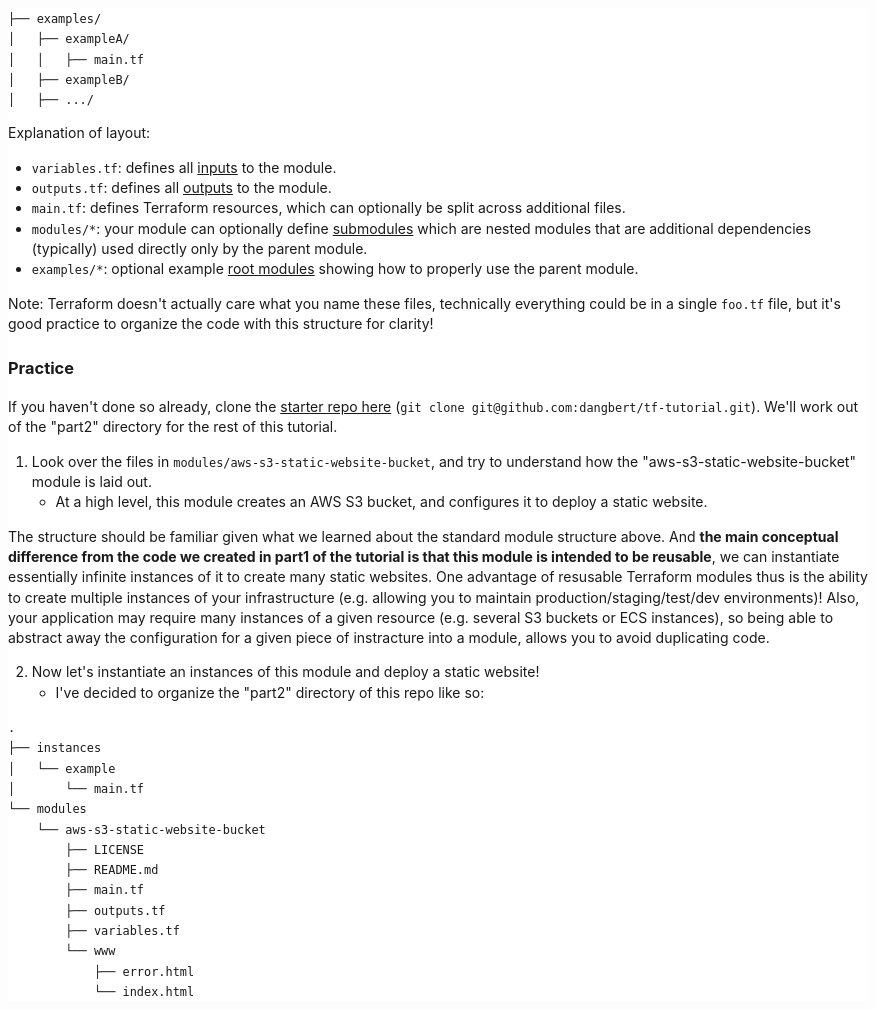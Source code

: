````txt
├── examples/
│   ├── exampleA/
│   │   ├── main.tf
│   ├── exampleB/
│   ├── .../
````

Explanation of layout:
* `variables.tf`: defines all <ins>inputs</ins> to the module.
* `outputs.tf`: defines all <ins>outputs</ins> to the module.
* `main.tf`: defines Terraform resources, which can optionally be split across additional files.
* `modules/*`: your module can optionally define <ins>submodules</ins> which are nested modules that are additional dependencies (typically) used directly only by the parent module.
* `examples/*`: optional example <ins>root modules</ins> showing how to properly use the parent module.

Note: Terraform doesn't actually care what you name these files, technically everything could be in a single `foo.tf` file, but it's good practice to organize the code with this structure for clarity!

### Practice

If you haven't done so already, clone the [starter repo here](https://github.com/dangbert/tf-tutorial) (`git clone git@github.com:dangbert/tf-tutorial.git`).  We'll work out of the "part2" directory for the rest of this tutorial.

1. Look over the files in `modules/aws-s3-static-website-bucket`, and try to understand how the "aws-s3-static-website-bucket" module is laid out.
   * At a high level, this module creates an AWS S3 bucket, and configures it to deploy a static website.

The structure should be familiar given what we learned about the standard module structure above.  And **the main conceptual difference from the code we created in part1 of the tutorial is that this module is intended to be reusable**, we can instantiate essentially infinite instances of it to create many static websites.  One advantage of resusable Terraform modules thus is the ability to create multiple instances of your infrastructure (e.g. allowing you to maintain production/staging/test/dev environments)!  Also, your application may require many instances of a given resource (e.g. several S3 buckets or ECS instances), so being able to abstract away the configuration for a given piece of instracture into a module, allows you to avoid duplicating code.

2. Now let's instantiate an instances of this module and deploy a static website!
    * I've decided to organize the "part2" directory of this repo like so:

````txt
.
├── instances
│   └── example
│       └── main.tf
└── modules
    └── aws-s3-static-website-bucket
        ├── LICENSE
        ├── README.md
        ├── main.tf
        ├── outputs.tf
        ├── variables.tf
        └── www
            ├── error.html
            └── index.html
````
